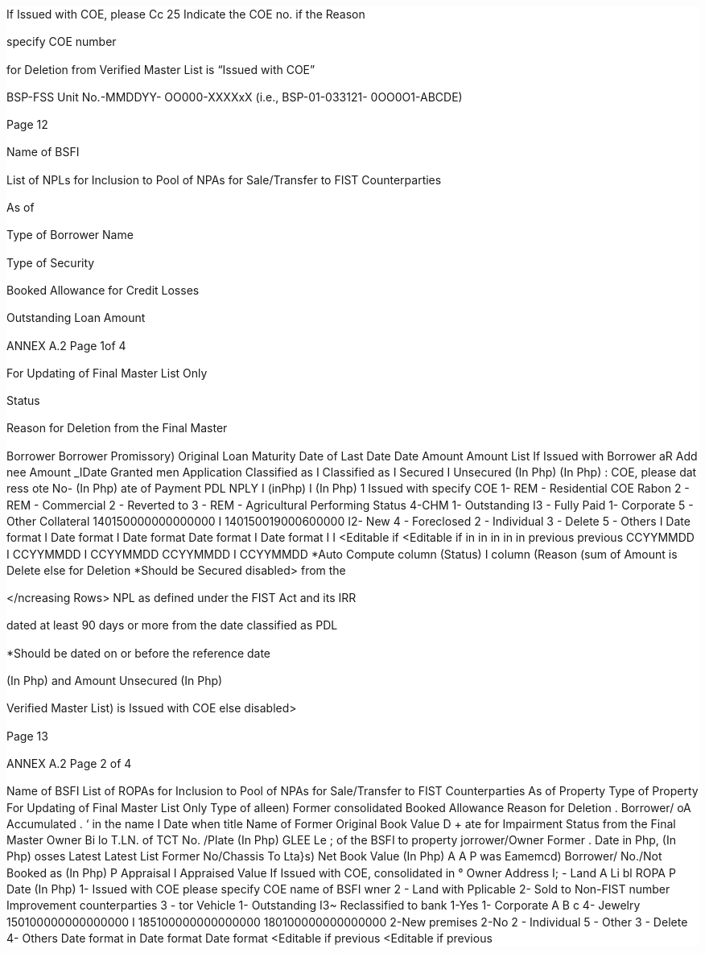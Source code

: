 If Issued with COE, please Cc 25 Indicate the COE no. if the Reason

specify COE number

for Deletion from Verified Master List is “Issued with COE”

BSP-FSS Unit No.-MMDDYY- OO000-XXXXxX (i.e., BSP-01-033121- 0OO0O1-ABCDE)

Page 12

Name of BSFI <BSFI Code>

List of NPLs for Inclusion to Pool of NPAs for Sale/Transfer to FIST Counterparties

As of

Type of Borrower Name

Type of Security

Booked Allowance for Credit Losses

Outstanding Loan Amount

ANNEX A.2 Page 1of 4

For Updating of Final Master List Only

Status

Reason for Deletion from the Final Master

Borrower Borrower Promissory) Original Loan Maturity Date of Last Date Date Amount Amount List If Issued with Borrower aR Add nee Amount _IDate Granted men Application Classified as I Classified as I Secured I Unsecured (In Php) (In Php) : COE, please dat ress ote No- (In Php) ate of Payment PDL NPLY I (inPhp) I (In Php) 1 Issued with specify COE 1- REM - Residential COE Rabon 2 - REM - Commercial 2 - Reverted to 3 - REM - Agricultural Performing Status 4-CHM 1- Outstanding I3 - Fully Paid 1- Corporate 5 - Other Collateral 140150000000000000 I 140150019000600000 I2- New 4 - Foreclosed 2 - Individual 3 - Delete 5 - Others <numeric> <numeric> <amount> I Date format I Date format I Date format Date format I Date format I <amount>I <amount> <amount> <amount> <Editable if <Editable if in in in in in previous previous CCYYMMDD I CCYYMMDD I CCYYMMDD CCYYMMDD I CCYYMMDD *Auto Compute column (Status) I column (Reason (sum of Amount is Delete else for Deletion *Should be Secured disabled> from the

</ncreasing Rows> NPL as defined under the FIST Act and its IRR

dated at least 90 days or more from the date classified as PDL

*Should be dated on or before the reference date

(In Php) and Amount Unsecured (In Php)

Verified Master List) is Issued with COE else disabled>

Page 13

ANNEX A.2 Page 2 of 4

Name of BSFI <BSFI Code> List of ROPAs for Inclusion to Pool of NPAs for Sale/Transfer to FIST Counterparties As of Property Type of Property For Updating of Final Master List Only Type of alleen) Former consolidated Booked Allowance Reason for Deletion . Borrower/ oA Accumulated . ‘ in the name I Date when title Name of Former Original Book Value D + ate for Impairment Status from the Final Master Owner Bi lo T.LN. of TCT No. /Plate (In Php) GLEE Le ; of the BSFI to property jorrower/Owner Former . Date in Php, (In Php) osses Latest Latest List Former No/Chassis To Lta}s) Net Book Value (In Php) A A P was Eamemcd) Borrower/ No./Not Booked as (In Php) P Appraisal I Appraised Value If Issued with COE, consolidated in ° Owner Address I; - Land A Li bl ROPA P Date (In Php) 1- Issued with COE please specify COE name of BSFI wner 2 - Land with Pplicable 2- Sold to Non-FIST number Improvement counterparties 3 - tor Vehicle 1- Outstanding I3~ Reclassified to bank 1-Yes 1- Corporate A B c 4- Jewelry 150100000000000000 I 185100000000000000 180100000000000000 2-New premises 2-No 2 - Individual 5 - Other 3 - Delete 4- Others Date format in <numeric> Date format <amount> <amount> <amount> <amount> Date format <amount> <Editable if previous <Editable if previous
